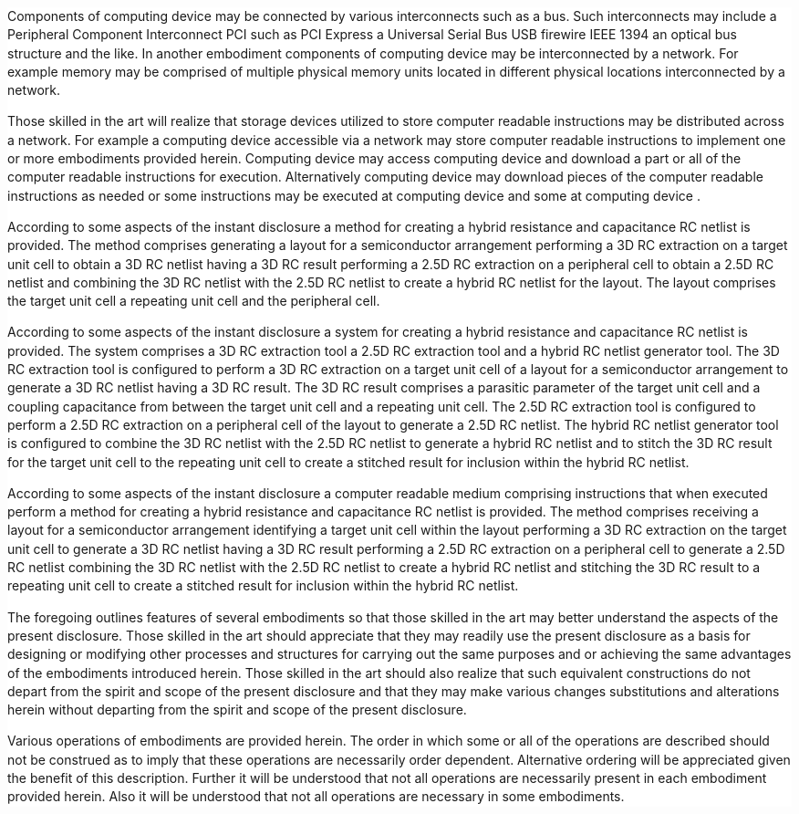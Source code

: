 Components of computing device may be connected by various interconnects such as a bus. Such interconnects may include a Peripheral Component Interconnect PCI such as PCI Express a Universal Serial Bus USB firewire IEEE 1394 an optical bus structure and the like. In another embodiment components of computing device may be interconnected by a network. For example memory may be comprised of multiple physical memory units located in different physical locations interconnected by a network.

Those skilled in the art will realize that storage devices utilized to store computer readable instructions may be distributed across a network. For example a computing device accessible via a network may store computer readable instructions to implement one or more embodiments provided herein. Computing device may access computing device and download a part or all of the computer readable instructions for execution. Alternatively computing device may download pieces of the computer readable instructions as needed or some instructions may be executed at computing device and some at computing device .

According to some aspects of the instant disclosure a method for creating a hybrid resistance and capacitance RC netlist is provided. The method comprises generating a layout for a semiconductor arrangement performing a 3D RC extraction on a target unit cell to obtain a 3D RC netlist having a 3D RC result performing a 2.5D RC extraction on a peripheral cell to obtain a 2.5D RC netlist and combining the 3D RC netlist with the 2.5D RC netlist to create a hybrid RC netlist for the layout. The layout comprises the target unit cell a repeating unit cell and the peripheral cell.

According to some aspects of the instant disclosure a system for creating a hybrid resistance and capacitance RC netlist is provided. The system comprises a 3D RC extraction tool a 2.5D RC extraction tool and a hybrid RC netlist generator tool. The 3D RC extraction tool is configured to perform a 3D RC extraction on a target unit cell of a layout for a semiconductor arrangement to generate a 3D RC netlist having a 3D RC result. The 3D RC result comprises a parasitic parameter of the target unit cell and a coupling capacitance from between the target unit cell and a repeating unit cell. The 2.5D RC extraction tool is configured to perform a 2.5D RC extraction on a peripheral cell of the layout to generate a 2.5D RC netlist. The hybrid RC netlist generator tool is configured to combine the 3D RC netlist with the 2.5D RC netlist to generate a hybrid RC netlist and to stitch the 3D RC result for the target unit cell to the repeating unit cell to create a stitched result for inclusion within the hybrid RC netlist.

According to some aspects of the instant disclosure a computer readable medium comprising instructions that when executed perform a method for creating a hybrid resistance and capacitance RC netlist is provided. The method comprises receiving a layout for a semiconductor arrangement identifying a target unit cell within the layout performing a 3D RC extraction on the target unit cell to generate a 3D RC netlist having a 3D RC result performing a 2.5D RC extraction on a peripheral cell to generate a 2.5D RC netlist combining the 3D RC netlist with the 2.5D RC netlist to create a hybrid RC netlist and stitching the 3D RC result to a repeating unit cell to create a stitched result for inclusion within the hybrid RC netlist.

The foregoing outlines features of several embodiments so that those skilled in the art may better understand the aspects of the present disclosure. Those skilled in the art should appreciate that they may readily use the present disclosure as a basis for designing or modifying other processes and structures for carrying out the same purposes and or achieving the same advantages of the embodiments introduced herein. Those skilled in the art should also realize that such equivalent constructions do not depart from the spirit and scope of the present disclosure and that they may make various changes substitutions and alterations herein without departing from the spirit and scope of the present disclosure.

Various operations of embodiments are provided herein. The order in which some or all of the operations are described should not be construed as to imply that these operations are necessarily order dependent. Alternative ordering will be appreciated given the benefit of this description. Further it will be understood that not all operations are necessarily present in each embodiment provided herein. Also it will be understood that not all operations are necessary in some embodiments.
